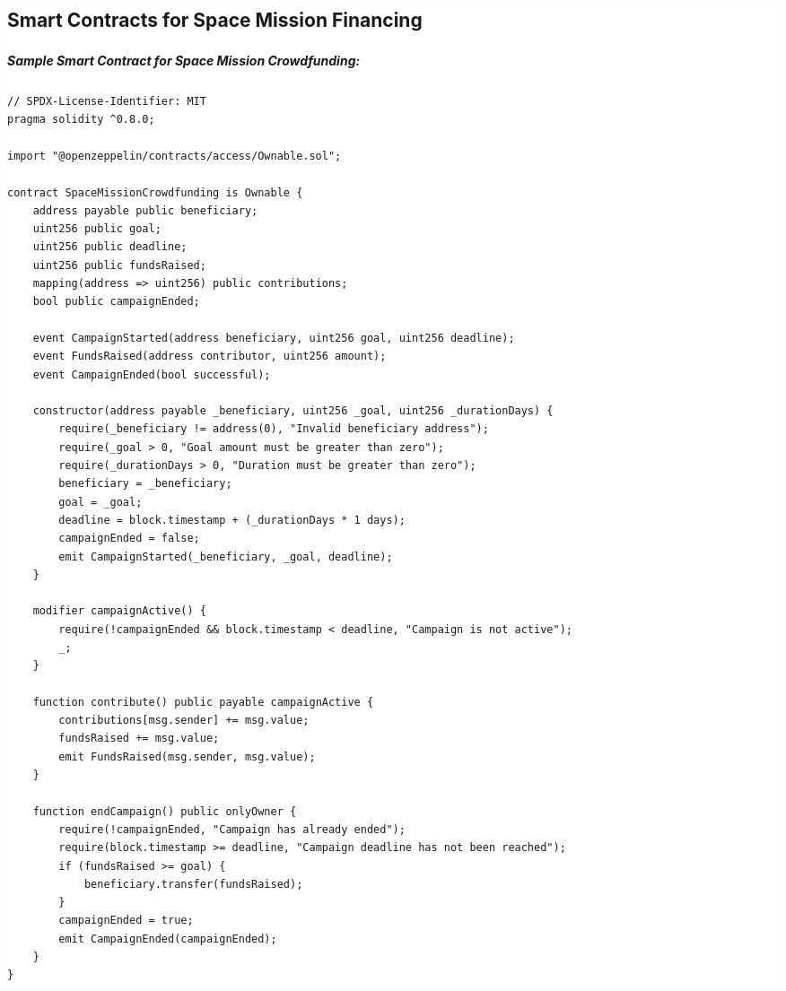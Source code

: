 ## Smart Contracts for Space Mission Financing

##### Sample Smart Contract for Space Mission Crowdfunding:
```solidity
// SPDX-License-Identifier: MIT
pragma solidity ^0.8.0;

import "@openzeppelin/contracts/access/Ownable.sol";

contract SpaceMissionCrowdfunding is Ownable {
    address payable public beneficiary;
    uint256 public goal;
    uint256 public deadline;
    uint256 public fundsRaised;
    mapping(address => uint256) public contributions;
    bool public campaignEnded;

    event CampaignStarted(address beneficiary, uint256 goal, uint256 deadline);
    event FundsRaised(address contributor, uint256 amount);
    event CampaignEnded(bool successful);

    constructor(address payable _beneficiary, uint256 _goal, uint256 _durationDays) {
        require(_beneficiary != address(0), "Invalid beneficiary address");
        require(_goal > 0, "Goal amount must be greater than zero");
        require(_durationDays > 0, "Duration must be greater than zero");
        beneficiary = _beneficiary;
        goal = _goal;
        deadline = block.timestamp + (_durationDays * 1 days);
        campaignEnded = false;
        emit CampaignStarted(_beneficiary, _goal, deadline);
    }

    modifier campaignActive() {
        require(!campaignEnded && block.timestamp < deadline, "Campaign is not active");
        _;
    }

    function contribute() public payable campaignActive {
        contributions[msg.sender] += msg.value;
        fundsRaised += msg.value;
        emit FundsRaised(msg.sender, msg.value);
    }

    function endCampaign() public onlyOwner {
        require(!campaignEnded, "Campaign has already ended");
        require(block.timestamp >= deadline, "Campaign deadline has not been reached");
        if (fundsRaised >= goal) {
            beneficiary.transfer(fundsRaised);
        }
        campaignEnded = true;
        emit CampaignEnded(campaignEnded);
    }
}
```
